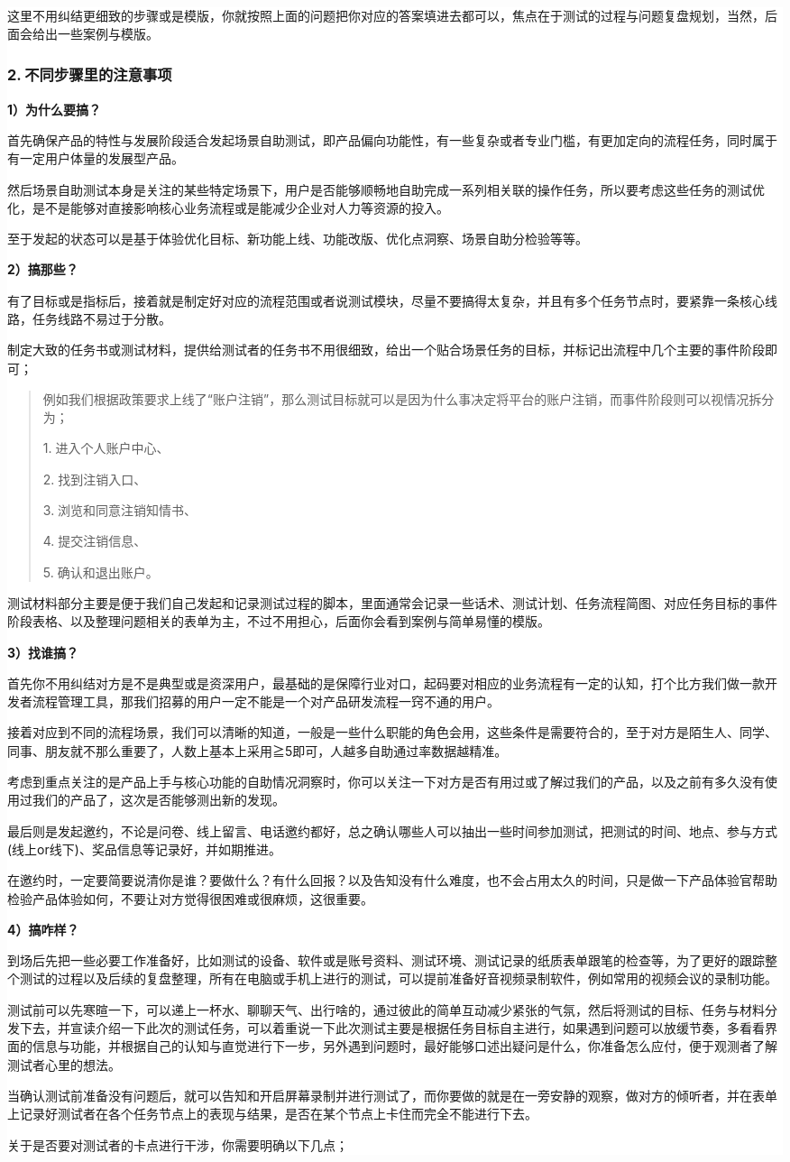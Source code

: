 这里不用纠结更细致的步骤或是模版，你就按照上面的问题把你对应的答案填进去都可以，焦点在于测试的过程与问题复盘规划，当然，后面会给出一些案例与模版。

### 2\. 不同步骤里的注意事项

**1）为什么要搞？**

首先确保产品的特性与发展阶段适合发起场景自助测试，即产品偏向功能性，有一些复杂或者专业门槛，有更加定向的流程任务，同时属于有一定用户体量的发展型产品。

然后场景自助测试本身是关注的某些特定场景下，用户是否能够顺畅地自助完成一系列相关联的操作任务，所以要考虑这些任务的测试优化，是不是能够对直接影响核心业务流程或是能减少企业对人力等资源的投入。

至于发起的状态可以是基于体验优化目标、新功能上线、功能改版、优化点洞察、场景自助分检验等等。

**2）搞那些？**

有了目标或是指标后，接着就是制定好对应的流程范围或者说测试模块，尽量不要搞得太复杂，并且有多个任务节点时，要紧靠一条核心线路，任务线路不易过于分散。

制定大致的任务书或测试材料，提供给测试者的任务书不用很细致，给出一个贴合场景任务的目标，并标记出流程中几个主要的事件阶段即可；

> 例如我们根据政策要求上线了“账户注销”，那么测试目标就可以是因为什么事决定将平台的账户注销，而事件阶段则可以视情况拆分为；
> 
> 1\. 进入个人账户中心、
> 
> 2\. 找到注销入口、
> 
> 3\. 浏览和同意注销知情书、
> 
> 4\. 提交注销信息、
> 
> 5\. 确认和退出账户。

测试材料部分主要是便于我们自己发起和记录测试过程的脚本，里面通常会记录一些话术、测试计划、任务流程简图、对应任务目标的事件阶段表格、以及整理问题相关的表单为主，不过不用担心，后面你会看到案例与简单易懂的模版。

**3）找谁搞？**

首先你不用纠结对方是不是典型或是资深用户，最基础的是保障行业对口，起码要对相应的业务流程有一定的认知，打个比方我们做一款开发者流程管理工具，那我们招募的用户一定不能是一个对产品研发流程一窍不通的用户。

接着对应到不同的流程场景，我们可以清晰的知道，一般是一些什么职能的角色会用，这些条件是需要符合的，至于对方是陌生人、同学、同事、朋友就不那么重要了，人数上基本上采用≧5即可，人越多自助通过率数据越精准。

考虑到重点关注的是产品上手与核心功能的自助情况洞察时，你可以关注一下对方是否有用过或了解过我们的产品，以及之前有多久没有使用过我们的产品了，这次是否能够测出新的发现。

最后则是发起邀约，不论是问卷、线上留言、电话邀约都好，总之确认哪些人可以抽出一些时间参加测试，把测试的时间、地点、参与方式(线上or线下)、奖品信息等记录好，并如期推进。

在邀约时，一定要简要说清你是谁？要做什么？有什么回报？以及告知没有什么难度，也不会占用太久的时间，只是做一下产品体验官帮助检验产品体验如何，不要让对方觉得很困难或很麻烦，这很重要。

**4）搞咋样？**

到场后先把一些必要工作准备好，比如测试的设备、软件或是账号资料、测试环境、测试记录的纸质表单跟笔的检查等，为了更好的跟踪整个测试的过程以及后续的复盘整理，所有在电脑或手机上进行的测试，可以提前准备好音视频录制软件，例如常用的视频会议的录制功能。

测试前可以先寒暄一下，可以递上一杯水、聊聊天气、出行啥的，通过彼此的简单互动减少紧张的气氛，然后将测试的目标、任务与材料分发下去，并宣读介绍一下此次的测试任务，可以着重说一下此次测试主要是根据任务目标自主进行，如果遇到问题可以放缓节奏，多看看界面的信息与功能，并根据自己的认知与直觉进行下一步，另外遇到问题时，最好能够口述出疑问是什么，你准备怎么应付，便于观测者了解测试者心里的想法。

当确认测试前准备没有问题后，就可以告知和开启屏幕录制并进行测试了，而你要做的就是在一旁安静的观察，做对方的倾听者，并在表单上记录好测试者在各个任务节点上的表现与结果，是否在某个节点上卡住而完全不能进行下去。

关于是否要对测试者的卡点进行干涉，你需要明确以下几点；
